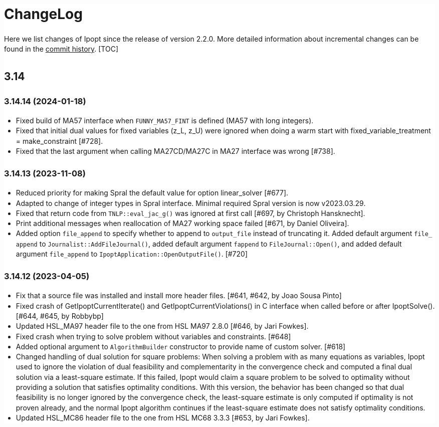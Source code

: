 # ChangeLog

Here we list changes of Ipopt since the release of version 2.2.0.
More detailed information about incremental changes can be found in the
[commit history](https://github.com/coin-or/Ipopt/commits).
[TOC]

## 3.14

### 3.14.14 (2024-01-18)

- Fixed build of MA57 interface when `FUNNY_MA57_FINT` is defined (MA57 with long integers).
- Fixed that initial dual values for fixed variables (z_L, z_U) were ignored when doing a
  warm start with fixed_variable_treatment = make_constraint [#728].
- Fixed that the last argument when calling MA27CD/MA27C in MA27 interface was wrong [#738].

### 3.14.13 (2023-11-08)

- Reduced priority for making Spral the default value for option linear_solver [#677].
- Adapted to change of integer types in Spral interface. Minimal required Spral version is now v2023.03.29.
- Fixed that return code from `TNLP::eval_jac_g()` was ignored at first call [#697, by
  Christoph Hansknecht].
- Print additional messages when reallocation of MA27 working space failed [#671, by
  Daniel Oliveira].
- Added option `file_append` to specify whether to append to `output_file` instead of
  truncating it. Added default argument `file_append` to `Journalist::AddFileJournal()`,
  added default argument `fappend` to `FileJournal::Open()`, and added default argument
  `file_append` to `IpoptApplication::OpenOutputFile()`. [#720]

### 3.14.12 (2023-04-05)

- Fix that a source file was installed and install more header files.
  [#641, #642, by Joao Sousa Pinto]
- Fixed crash of GetIpoptCurrentIterate() and GetIpoptCurrentViolations() in
  C interface when called before or after IpoptSolve(). [#644, #645, by Robbybp]
- Updated HSL_MA97 header file to the one from HSL MA97 2.8.0 [#646, by Jari Fowkes].
- Fixed crash when trying to solve problem without variables and constraints. [#648]
- Added optional argument to `AlgorithmBuilder` constructor to provide name of custom solver. [#618]
- Changed handling of dual solution for square problems: When solving a problem
  with as many equations as variables, Ipopt used to ignore the violation of
  dual feasibility and complementarity in the convergence check and computed
  a final dual solution via a least-square estimate. If this failed, Ipopt would
  claim a square problem to be solved to optimality without providing a solution
  that satisfies optimality conditions. With this version, the behavior has
  been changed so that dual feasibility is no longer ignored by the convergence
  check, the least-square estimate is only computed if optimality is not proven
  already, and the normal Ipopt algorithm continues if the least-square estimate
  does not satisfy optimality conditions.
- Updated HSL_MC86 header file to the one from HSL MC68 3.3.3 [#653, by Jari Fowkes].
